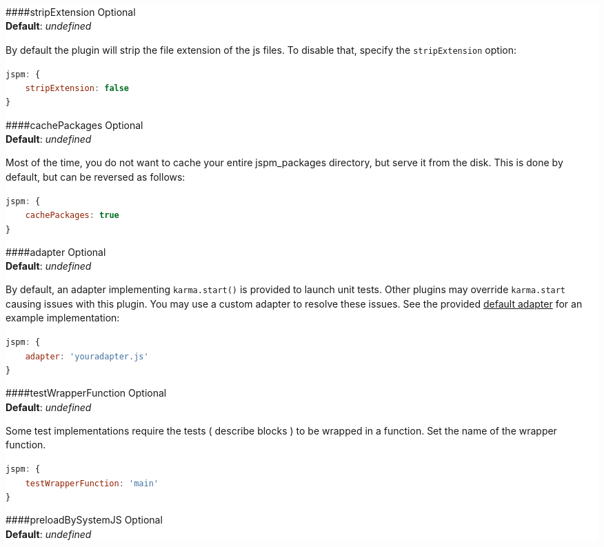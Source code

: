 ####stripExtension
Optional  
**Default**: *undefined*

By default the plugin will strip the file extension of the js files. 
To disable that, specify the `stripExtension` option:

```js
jspm: {
    stripExtension: false
}
```

####cachePackages
Optional  
**Default**: *undefined*

Most of the time, you do not want to cache your entire jspm_packages 
directory, but serve it from the disk. This is done by default, but 
can be reversed as follows:

```js
jspm: {
    cachePackages: true
}
```

####adapter
Optional  
**Default**: *undefined*

By default, an adapter implementing ```karma.start()``` is provided to 
launch unit tests. Other plugins may override ```karma.start``` causing
issues with this plugin. You may use a custom adapter to resolve these
issues. See the provided [default adapter](https://github.com/UIUXEngineering/karma-jspm/blob/master/src/files/default-adapter.js#L151) for an example implementation:

```js
jspm: {
    adapter: 'youradapter.js'
}
```

####testWrapperFunction
Optional  
**Default**: *undefined*

Some test implementations require the tests ( describe blocks ) to be 
wrapped in a function. Set the name of the wrapper function.

```js
jspm: {
    testWrapperFunction: 'main'
}
```

####preloadBySystemJS
Optional  
**Default**: *undefined*
